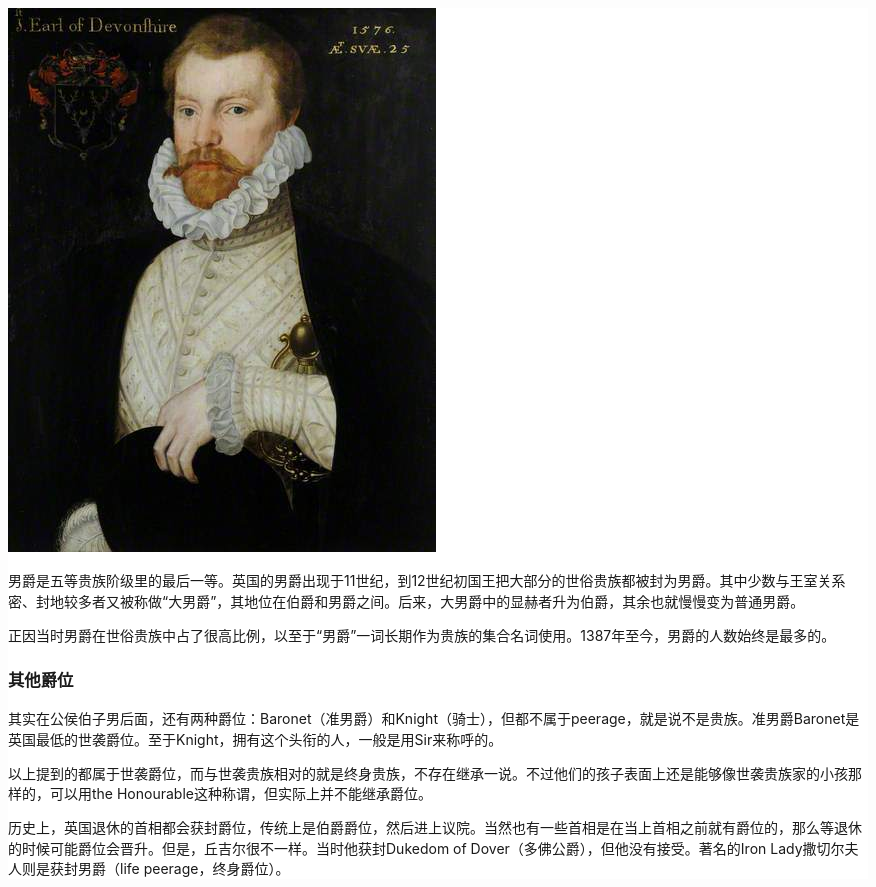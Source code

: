 ![T-5](\images\handouts\part4\chapter4-1\T-5.jpg)

男爵是五等贵族阶级里的最后一等。英国的男爵出现于11世纪，到12世纪初国王把大部分的世俗贵族都被封为男爵。其中少数与王室关系密、封地较多者又被称做“大男爵”，其地位在伯爵和男爵之间。后来，大男爵中的显赫者升为伯爵，其余也就慢慢变为普通男爵。  

正因当时男爵在世俗贵族中占了很高比例，以至于“男爵”一词长期作为贵族的集合名词使用。1387年至今，男爵的人数始终是最多的。  

### 其他爵位

其实在公侯伯子男后面，还有两种爵位：Baronet（准男爵）和Knight（骑士），但都不属于peerage，就是说不是贵族。准男爵Baronet是英国最低的世袭爵位。至于Knight，拥有这个头衔的人，一般是用Sir来称呼的。  

以上提到的都属于世袭爵位，而与世袭贵族相对的就是终身贵族，不存在继承一说。不过他们的孩子表面上还是能够像世袭贵族家的小孩那样的，可以用the Honourable这种称谓，但实际上并不能继承爵位。  

历史上，英国退休的首相都会获封爵位，传统上是伯爵爵位，然后进上议院。当然也有一些首相是在当上首相之前就有爵位的，那么等退休的时候可能爵位会晋升。但是，丘吉尔很不一样。当时他获封Dukedom of Dover（多佛公爵），但他没有接受。著名的Iron Lady撒切尔夫人则是获封男爵（life peerage，终身爵位）。  

